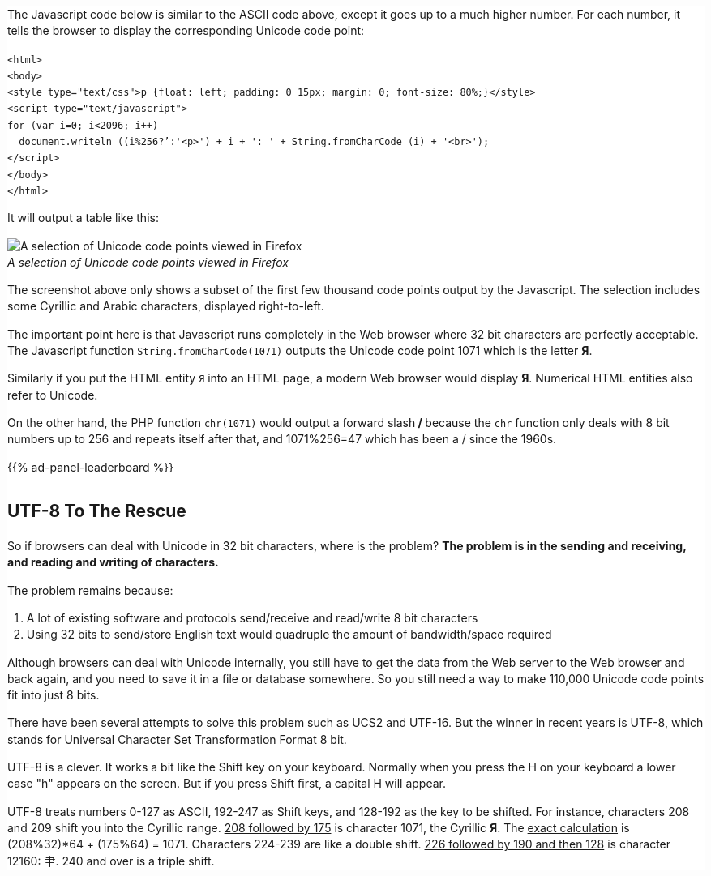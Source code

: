 The Javascript code below is similar to the ASCII code above, except it goes up to a much higher number. For each number, it tells the browser to display the corresponding Unicode code point:

<pre><code class="language-php">&lt;html&gt;
&lt;body&gt;
&lt;style type="text/css"&gt;p {float: left; padding: 0 15px; margin: 0; font-size: 80%;}&lt;/style&gt;
&lt;script type="text/javascript"&gt;
for (var i=0; i&lt;2096; i++)
  document.writeln ((i%256?’:'&lt;p&gt;') + i + ': ' + String.fromCharCode (i) + '&lt;br&gt;');
&lt;/script&gt;
&lt;/body&gt;
&lt;/html&gt;</code></pre>

It will output a table like this:

<img loading="lazy" decoding="async"  loading="lazy" decoding="async" class="119960" title="A selection of Unicode code points viewed in Firefox" src="https://archive.smashing.media/assets/344dbf88-fdf9-42bb-adb4-46f01eedd629/45a57cd3-f839-4d7e-9773-3344ed0b8164/unicode-javascript-yellow.png" alt="A selection of Unicode code points viewed in Firefox" width="550" height="600" /><br>
<em>A selection of Unicode code points viewed in Firefox</em>

The screenshot above only shows a subset of the first few thousand code points output by the Javascript. The selection includes some Cyrillic and Arabic characters, displayed right-to-left.

The important point here is that Javascript runs completely in the Web browser where 32 bit characters are perfectly acceptable. The Javascript function <code>String.fromCharCode(1071)</code> outputs the Unicode code point 1071 which is the letter <strong>Я</strong>.

Similarly if you put the HTML entity <code>Я</code> into an HTML page, a modern Web browser would display <strong>Я</strong>. Numerical HTML entities also refer to Unicode.

On the other hand, the PHP function <code>chr(1071)</code> would output a forward slash<strong> / </strong>because the <code>chr</code> function only deals with 8 bit numbers up to 256 and repeats itself after that, and 1071%256=47 which has been a / since the 1960s.

{{% ad-panel-leaderboard %}}

## UTF-8 To The Rescue

So if browsers can deal with Unicode in 32 bit characters, where is the problem? <strong>The problem is in the sending and receiving, and reading and writing of characters.</strong>

The problem remains because:

1.  A lot of existing software and protocols send/receive and read/write 8 bit characters
2.  Using 32 bits to send/store English text would quadruple the amount of bandwidth/space required

Although browsers can deal with Unicode internally, you still have to get the data from the Web server to the Web browser and back again, and you need to save it in a file or database somewhere. So you still need a way to make 110,000 Unicode code points fit into just 8 bits.

There have been several attempts to solve this problem such as UCS2 and UTF-16. But the winner in recent years is UTF-8, which stands for Universal Character Set Transformation Format 8 bit.

UTF-8 is a clever. It works a bit like the Shift key on your keyboard. Normally when you press the H on your keyboard a lower case "h" appears on the screen. But if you press Shift first, a capital H will appear.

UTF-8 treats numbers 0-127 as ASCII, 192-247 as Shift keys, and 128-192 as the key to be shifted. For instance, characters 208 and 209 shift you into the Cyrillic range. <a href="https://en.wikipedia.org/wiki/%D0%AF#Computing_codes">208 followed by 175</a> is character 1071, the Cyrillic <strong>Я</strong>. The <a href="https://en.wikipedia.org/wiki/UTF-8#Examples">exact calculation</a> is (208%32)&#42;64 + (175%64) = 1071. Characters 224-239 are like a double shift. <a href="https://www.fileformat.info/info/unicode/char/2F80/index.htm">226 followed by 190 and then 128</a> is character 12160: ⾀. 240 and over is a triple shift.
